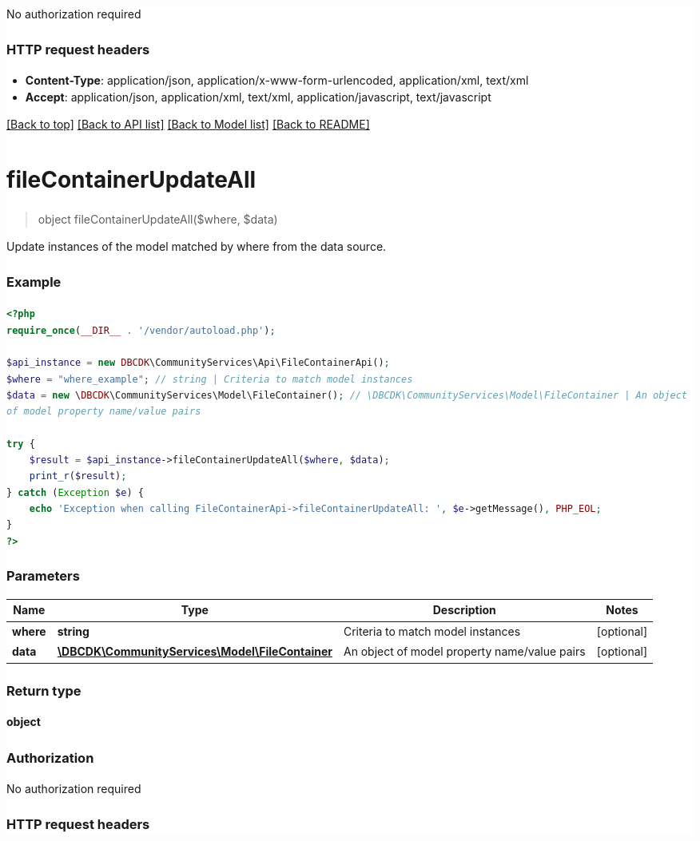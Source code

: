 No authorization required

### HTTP request headers

 - **Content-Type**: application/json, application/x-www-form-urlencoded, application/xml, text/xml
 - **Accept**: application/json, application/xml, text/xml, application/javascript, text/javascript

[[Back to top]](#) [[Back to API list]](../../README.md#documentation-for-api-endpoints) [[Back to Model list]](../../README.md#documentation-for-models) [[Back to README]](../../README.md)

# **fileContainerUpdateAll**
> object fileContainerUpdateAll($where, $data)

Update instances of the model matched by where from the data source.

### Example
```php
<?php
require_once(__DIR__ . '/vendor/autoload.php');

$api_instance = new DBCDK\CommunityServices\Api\FileContainerApi();
$where = "where_example"; // string | Criteria to match model instances
$data = new \DBCDK\CommunityServices\Model\FileContainer(); // \DBCDK\CommunityServices\Model\FileContainer | An object of model property name/value pairs

try {
    $result = $api_instance->fileContainerUpdateAll($where, $data);
    print_r($result);
} catch (Exception $e) {
    echo 'Exception when calling FileContainerApi->fileContainerUpdateAll: ', $e->getMessage(), PHP_EOL;
}
?>
```

### Parameters

Name | Type | Description  | Notes
------------- | ------------- | ------------- | -------------
 **where** | **string**| Criteria to match model instances | [optional]
 **data** | [**\DBCDK\CommunityServices\Model\FileContainer**](../Model/\DBCDK\CommunityServices\Model\FileContainer.md)| An object of model property name/value pairs | [optional]

### Return type

**object**

### Authorization

No authorization required

### HTTP request headers
